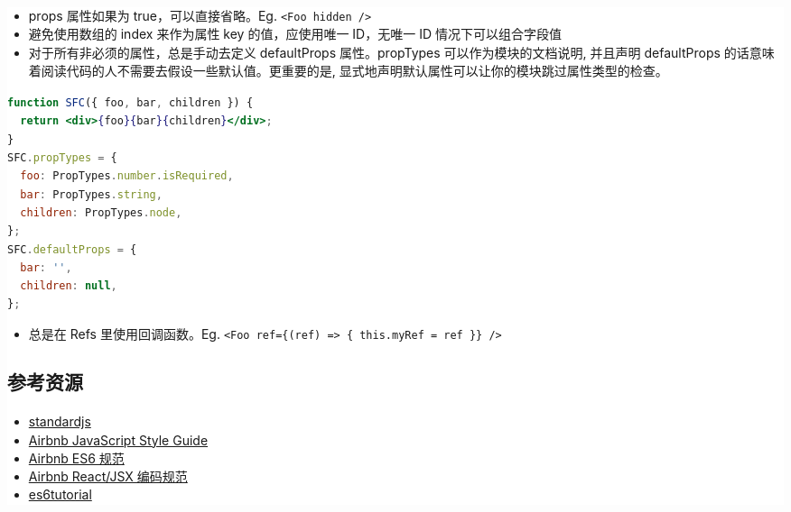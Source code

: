 * props 属性如果为 true，可以直接省略。Eg. `<Foo hidden />`
* 避免使用数组的 index 来作为属性 key 的值，应使用唯一 ID，无唯一 ID 情况下可以组合字段值
* 对于所有非必须的属性，总是手动去定义 defaultProps 属性。propTypes 可以作为模块的文档说明, 并且声明 defaultProps 的话意味着阅读代码的人不需要去假设一些默认值。更重要的是, 显式地声明默认属性可以让你的模块跳过属性类型的检查。

```jsx
function SFC({ foo, bar, children }) {
  return <div>{foo}{bar}{children}</div>;
}
SFC.propTypes = {
  foo: PropTypes.number.isRequired,
  bar: PropTypes.string,
  children: PropTypes.node,
};
SFC.defaultProps = {
  bar: '',
  children: null,
};   
```

* 总是在 Refs 里使用回调函数。Eg. `<Foo ref={(ref) => { this.myRef = ref }} />`

## 参考资源

* [standardjs](https://github.com/standard/standard/blob/master/docs/README-zhcn.md)
* [Airbnb JavaScript Style Guide](https://github.com/sivan/javascript-style-guide/blob/master/es5/README.md)
* [Airbnb ES6 规范](https://github.com/yuche/javascript)
* [Airbnb React/JSX 编码规范](https://github.com/JasonBoy/javascript/tree/master/react)
* [es6tutorial](https://github.com/ruanyf/es6tutorial/blob/gh-pages/docs/style.md)
